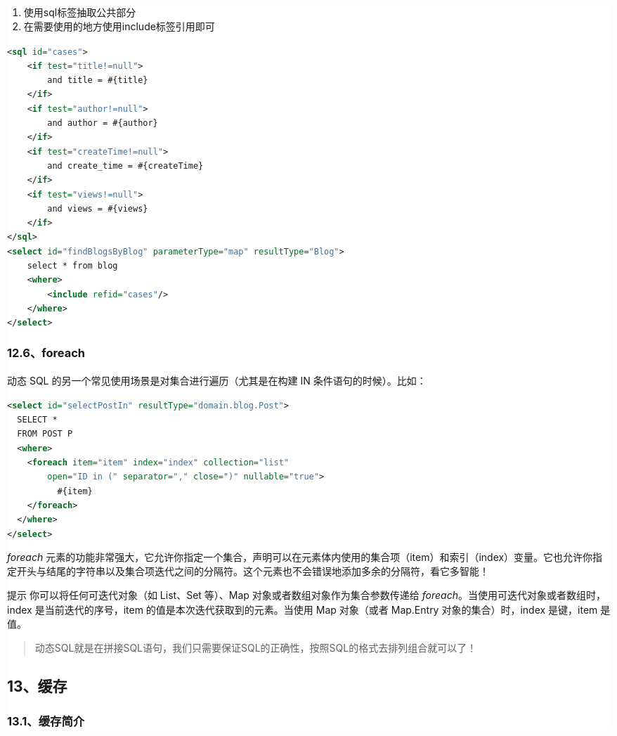 1. 使用sql标签抽取公共部分
2. 在需要使用的地方使用include标签引用即可

~~~xml
<sql id="cases">
    <if test="title!=null">
        and title = #{title}
    </if>
    <if test="author!=null">
        and author = #{author}
    </if>
    <if test="createTime!=null">
        and create_time = #{createTime}
    </if>
    <if test="views!=null">
        and views = #{views}
    </if>
</sql>
<select id="findBlogsByBlog" parameterType="map" resultType="Blog">
    select * from blog
    <where>
        <include refid="cases"/>
    </where>
</select>
~~~

### 12.6、foreach

动态 SQL 的另一个常见使用场景是对集合进行遍历（尤其是在构建 IN 条件语句的时候）。比如：

```xml
<select id="selectPostIn" resultType="domain.blog.Post">
  SELECT *
  FROM POST P
  <where>
    <foreach item="item" index="index" collection="list"
        open="ID in (" separator="," close=")" nullable="true">
          #{item}
    </foreach>
  </where>
</select>
```

*foreach* 元素的功能非常强大，它允许你指定一个集合，声明可以在元素体内使用的集合项（item）和索引（index）变量。它也允许你指定开头与结尾的字符串以及集合项迭代之间的分隔符。这个元素也不会错误地添加多余的分隔符，看它多智能！

提示 你可以将任何可迭代对象（如 List、Set 等）、Map 对象或者数组对象作为集合参数传递给 *foreach*。当使用可迭代对象或者数组时，index 是当前迭代的序号，item 的值是本次迭代获取到的元素。当使用 Map 对象（或者 Map.Entry 对象的集合）时，index 是键，item 是值。

> 动态SQL就是在拼接SQL语句，我们只需要保证SQL的正确性，按照SQL的格式去排列组合就可以了！

## 13、缓存

### 13.1、缓存简介
